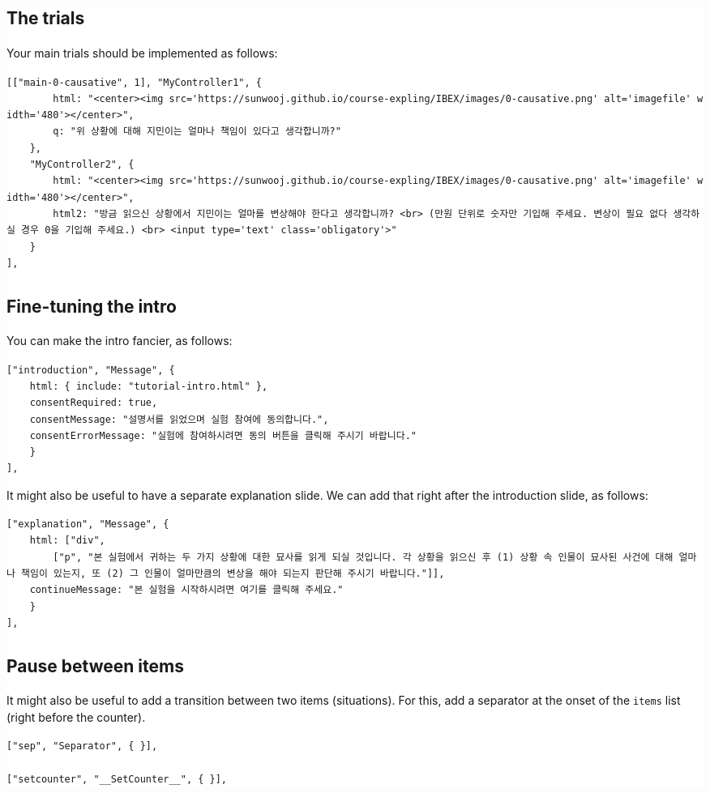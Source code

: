 ## The trials

Your main trials should be implemented as follows:

```
[["main-0-causative", 1], "MyController1", {
        html: "<center><img src='https://sunwooj.github.io/course-expling/IBEX/images/0-causative.png' alt='imagefile' width='480'></center>",
        q: "위 상황에 대해 지민이는 얼마나 책임이 있다고 생각합니까?" 
    },
    "MyController2", {
        html: "<center><img src='https://sunwooj.github.io/course-expling/IBEX/images/0-causative.png' alt='imagefile' width='480'></center>",
        html2: "방금 읽으신 상황에서 지민이는 얼마를 변상해야 한다고 생각합니까? <br> (만원 단위로 숫자만 기입해 주세요. 변상이 필요 없다 생각하실 경우 0을 기입해 주세요.) <br> <input type='text' class='obligatory'>"
    }
],
```

## Fine-tuning the intro

You can make the intro fancier, as follows:

```
["introduction", "Message", { 
    html: { include: "tutorial-intro.html" },
    consentRequired: true,
    consentMessage: "설명서를 읽었으며 실험 참여에 동의합니다.",
    consentErrorMessage: "실험에 참여하시려면 동의 버튼을 클릭해 주시기 바랍니다."
    }
],
```

It might also be useful to have a separate explanation slide. We can add that right after the introduction slide, as follows:

```
["explanation", "Message", {
    html: ["div",
        ["p", "본 실험에서 귀하는 두 가지 상황에 대한 묘사를 읽게 되실 것입니다. 각 상황을 읽으신 후 (1) 상황 속 인물이 묘사된 사건에 대해 얼마나 책임이 있는지, 또 (2) 그 인물이 얼마만큼의 변상을 해야 되는지 판단해 주시기 바랍니다."]],
    continueMessage: "본 실험을 시작하시려면 여기를 클릭해 주세요."
    }
],
```

## Pause between items

It might also be useful to add a transition between two items (situations). For this, add a separator at the onset of the `items` list (right before the counter).

```
["sep", "Separator", { }],

["setcounter", "__SetCounter__", { }],
```
